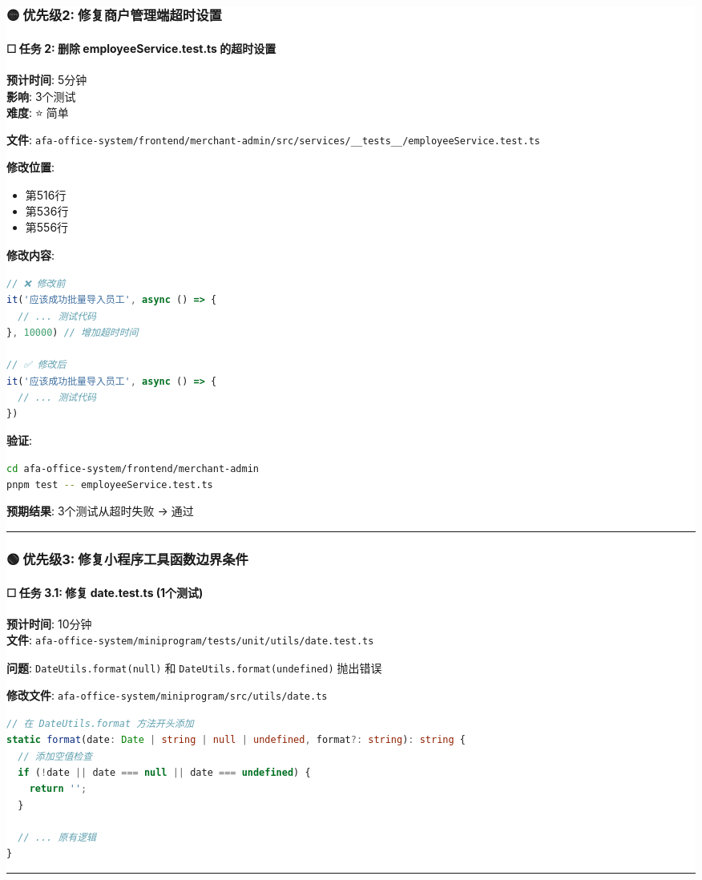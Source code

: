 
### 🟡 优先级2: 修复商户管理端超时设置

#### ☐ 任务 2: 删除 employeeService.test.ts 的超时设置

**预计时间**: 5分钟  
**影响**: 3个测试  
**难度**: ⭐ 简单

**文件**: `afa-office-system/frontend/merchant-admin/src/services/__tests__/employeeService.test.ts`

**修改位置**:
- 第516行
- 第536行
- 第556行

**修改内容**:
```typescript
// ❌ 修改前
it('应该成功批量导入员工', async () => {
  // ... 测试代码
}, 10000) // 增加超时时间

// ✅ 修改后
it('应该成功批量导入员工', async () => {
  // ... 测试代码
})
```

**验证**:
```bash
cd afa-office-system/frontend/merchant-admin
pnpm test -- employeeService.test.ts
```

**预期结果**: 3个测试从超时失败 → 通过

---

### 🟢 优先级3: 修复小程序工具函数边界条件

#### ☐ 任务 3.1: 修复 date.test.ts (1个测试)

**预计时间**: 10分钟  
**文件**: `afa-office-system/miniprogram/tests/unit/utils/date.test.ts`

**问题**: `DateUtils.format(null)` 和 `DateUtils.format(undefined)` 抛出错误

**修改文件**: `afa-office-system/miniprogram/src/utils/date.ts`

```typescript
// 在 DateUtils.format 方法开头添加
static format(date: Date | string | null | undefined, format?: string): string {
  // 添加空值检查
  if (!date || date === null || date === undefined) {
    return '';
  }
  
  // ... 原有逻辑
}
```

---